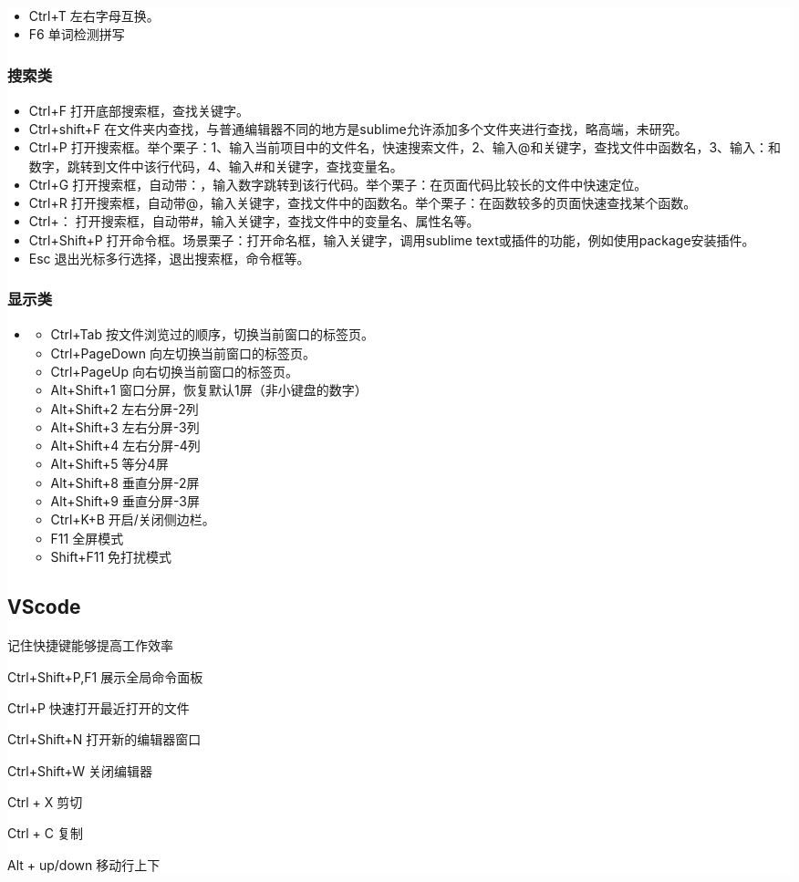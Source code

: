 - Ctrl+T 左右字母互换。
- F6 单词检测拼写





### **搜索类**



- Ctrl+F 打开底部搜索框，查找关键字。
- Ctrl+shift+F 在文件夹内查找，与普通编辑器不同的地方是sublime允许添加多个文件夹进行查找，略高端，未研究。
- Ctrl+P 打开搜索框。举个栗子：1、输入当前项目中的文件名，快速搜索文件，2、输入@和关键字，查找文件中函数名，3、输入：和数字，跳转到文件中该行代码，4、输入#和关键字，查找变量名。
- Ctrl+G 打开搜索框，自动带：，输入数字跳转到该行代码。举个栗子：在页面代码比较长的文件中快速定位。
- Ctrl+R 打开搜索框，自动带@，输入关键字，查找文件中的函数名。举个栗子：在函数较多的页面快速查找某个函数。
- Ctrl+： 打开搜索框，自动带#，输入关键字，查找文件中的变量名、属性名等。
- Ctrl+Shift+P 打开命令框。场景栗子：打开命名框，输入关键字，调用sublime text或插件的功能，例如使用package安装插件。
- Esc 退出光标多行选择，退出搜索框，命令框等。





### 显示类



- - Ctrl+Tab 按文件浏览过的顺序，切换当前窗口的标签页。
  - Ctrl+PageDown 向左切换当前窗口的标签页。
  - Ctrl+PageUp 向右切换当前窗口的标签页。
  - Alt+Shift+1 窗口分屏，恢复默认1屏（非小键盘的数字）
  - Alt+Shift+2 左右分屏-2列
  - Alt+Shift+3 左右分屏-3列
  - Alt+Shift+4 左右分屏-4列
  - Alt+Shift+5 等分4屏
  - Alt+Shift+8 垂直分屏-2屏
  - Alt+Shift+9 垂直分屏-3屏
  - Ctrl+K+B 开启/关闭侧边栏。
  - F11 全屏模式
  - Shift+F11 免打扰模式



## VScode

记住快捷键能够提高工作效率

Ctrl+Shift+P,F1 展示全局命令面板

Ctrl+P 快速打开最近打开的文件

Ctrl+Shift+N 打开新的编辑器窗口

Ctrl+Shift+W 关闭编辑器

Ctrl + X 剪切

Ctrl + C 复制

Alt + up/down 移动行上下
